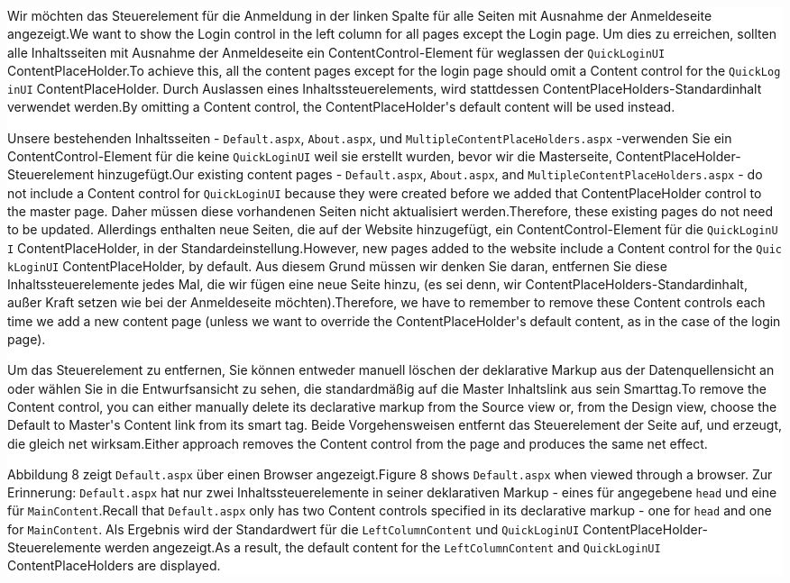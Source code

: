 <span data-ttu-id="0e945-224">Wir möchten das Steuerelement für die Anmeldung in der linken Spalte für alle Seiten mit Ausnahme der Anmeldeseite angezeigt.</span><span class="sxs-lookup"><span data-stu-id="0e945-224">We want to show the Login control in the left column for all pages except the Login page.</span></span> <span data-ttu-id="0e945-225">Um dies zu erreichen, sollten alle Inhaltsseiten mit Ausnahme der Anmeldeseite ein ContentControl-Element für weglassen der `QuickLoginUI` ContentPlaceHolder.</span><span class="sxs-lookup"><span data-stu-id="0e945-225">To achieve this, all the content pages except for the login page should omit a Content control for the `QuickLoginUI` ContentPlaceHolder.</span></span> <span data-ttu-id="0e945-226">Durch Auslassen eines Inhaltssteuerelements, wird stattdessen ContentPlaceHolders-Standardinhalt verwendet werden.</span><span class="sxs-lookup"><span data-stu-id="0e945-226">By omitting a Content control, the ContentPlaceHolder's default content will be used instead.</span></span>

<span data-ttu-id="0e945-227">Unsere bestehenden Inhaltsseiten - `Default.aspx`, `About.aspx`, und `MultipleContentPlaceHolders.aspx` -verwenden Sie ein ContentControl-Element für die keine `QuickLoginUI` weil sie erstellt wurden, bevor wir die Masterseite, ContentPlaceHolder-Steuerelement hinzugefügt.</span><span class="sxs-lookup"><span data-stu-id="0e945-227">Our existing content pages - `Default.aspx`, `About.aspx`, and `MultipleContentPlaceHolders.aspx` - do not include a Content control for `QuickLoginUI` because they were created before we added that ContentPlaceHolder control to the master page.</span></span> <span data-ttu-id="0e945-228">Daher müssen diese vorhandenen Seiten nicht aktualisiert werden.</span><span class="sxs-lookup"><span data-stu-id="0e945-228">Therefore, these existing pages do not need to be updated.</span></span> <span data-ttu-id="0e945-229">Allerdings enthalten neue Seiten, die auf der Website hinzugefügt, ein ContentControl-Element für die `QuickLoginUI` ContentPlaceHolder, in der Standardeinstellung.</span><span class="sxs-lookup"><span data-stu-id="0e945-229">However, new pages added to the website include a Content control for the `QuickLoginUI` ContentPlaceHolder, by default.</span></span> <span data-ttu-id="0e945-230">Aus diesem Grund müssen wir denken Sie daran, entfernen Sie diese Inhaltssteuerelemente jedes Mal, die wir fügen eine neue Seite hinzu, (es sei denn, wir ContentPlaceHolders-Standardinhalt, außer Kraft setzen wie bei der Anmeldeseite möchten).</span><span class="sxs-lookup"><span data-stu-id="0e945-230">Therefore, we have to remember to remove these Content controls each time we add a new content page (unless we want to override the ContentPlaceHolder's default content, as in the case of the login page).</span></span>

<span data-ttu-id="0e945-231">Um das Steuerelement zu entfernen, Sie können entweder manuell löschen der deklarative Markup aus der Datenquellensicht an oder wählen Sie in die Entwurfsansicht zu sehen, die standardmäßig auf die Master Inhaltslink aus sein Smarttag.</span><span class="sxs-lookup"><span data-stu-id="0e945-231">To remove the Content control, you can either manually delete its declarative markup from the Source view or, from the Design view, choose the Default to Master's Content link from its smart tag.</span></span> <span data-ttu-id="0e945-232">Beide Vorgehensweisen entfernt das Steuerelement der Seite auf, und erzeugt, die gleich net wirksam.</span><span class="sxs-lookup"><span data-stu-id="0e945-232">Either approach removes the Content control from the page and produces the same net effect.</span></span>

<span data-ttu-id="0e945-233">Abbildung 8 zeigt `Default.aspx` über einen Browser angezeigt.</span><span class="sxs-lookup"><span data-stu-id="0e945-233">Figure 8 shows `Default.aspx` when viewed through a browser.</span></span> <span data-ttu-id="0e945-234">Zur Erinnerung: `Default.aspx` hat nur zwei Inhaltssteuerelemente in seiner deklarativen Markup - eines für angegebene `head` und eine für `MainContent`.</span><span class="sxs-lookup"><span data-stu-id="0e945-234">Recall that `Default.aspx` only has two Content controls specified in its declarative markup - one for `head` and one for `MainContent`.</span></span> <span data-ttu-id="0e945-235">Als Ergebnis wird der Standardwert für die `LeftColumnContent` und `QuickLoginUI` ContentPlaceHolder-Steuerelemente werden angezeigt.</span><span class="sxs-lookup"><span data-stu-id="0e945-235">As a result, the default content for the `LeftColumnContent` and `QuickLoginUI` ContentPlaceHolders are displayed.</span></span>

